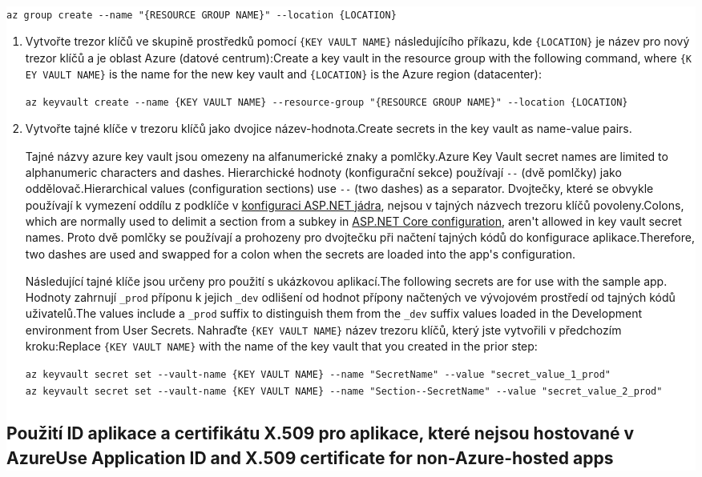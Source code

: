    ```azurecli
   az group create --name "{RESOURCE GROUP NAME}" --location {LOCATION}
   ```

1. <span data-ttu-id="2218a-144">Vytvořte trezor klíčů ve skupině prostředků pomocí `{KEY VAULT NAME}` následujícího příkazu, kde `{LOCATION}` je název pro nový trezor klíčů a je oblast Azure (datové centrum):</span><span class="sxs-lookup"><span data-stu-id="2218a-144">Create a key vault in the resource group with the following command, where `{KEY VAULT NAME}` is the name for the new key vault and `{LOCATION}` is the Azure region (datacenter):</span></span>

   ```azurecli
   az keyvault create --name {KEY VAULT NAME} --resource-group "{RESOURCE GROUP NAME}" --location {LOCATION}
   ```

1. <span data-ttu-id="2218a-145">Vytvořte tajné klíče v trezoru klíčů jako dvojice název-hodnota.</span><span class="sxs-lookup"><span data-stu-id="2218a-145">Create secrets in the key vault as name-value pairs.</span></span>

   <span data-ttu-id="2218a-146">Tajné názvy azure key vault jsou omezeny na alfanumerické znaky a pomlčky.</span><span class="sxs-lookup"><span data-stu-id="2218a-146">Azure Key Vault secret names are limited to alphanumeric characters and dashes.</span></span> <span data-ttu-id="2218a-147">Hierarchické hodnoty (konfigurační sekce) používají `--` (dvě pomlčky) jako oddělovač.</span><span class="sxs-lookup"><span data-stu-id="2218a-147">Hierarchical values (configuration sections) use `--` (two dashes) as a separator.</span></span> <span data-ttu-id="2218a-148">Dvojtečky, které se obvykle používají k vymezení oddílu z podklíče v [konfiguraci ASP.NET jádra](xref:fundamentals/configuration/index), nejsou v tajných názvech trezoru klíčů povoleny.</span><span class="sxs-lookup"><span data-stu-id="2218a-148">Colons, which are normally used to delimit a section from a subkey in [ASP.NET Core configuration](xref:fundamentals/configuration/index), aren't allowed in key vault secret names.</span></span> <span data-ttu-id="2218a-149">Proto dvě pomlčky se používají a prohozeny pro dvojtečku při načtení tajných kódů do konfigurace aplikace.</span><span class="sxs-lookup"><span data-stu-id="2218a-149">Therefore, two dashes are used and swapped for a colon when the secrets are loaded into the app's configuration.</span></span>

   <span data-ttu-id="2218a-150">Následující tajné klíče jsou určeny pro použití s ukázkovou aplikací.</span><span class="sxs-lookup"><span data-stu-id="2218a-150">The following secrets are for use with the sample app.</span></span> <span data-ttu-id="2218a-151">Hodnoty zahrnují `_prod` příponu k jejich `_dev` odlišení od hodnot přípony načtených ve vývojovém prostředí od tajných kódů uživatelů.</span><span class="sxs-lookup"><span data-stu-id="2218a-151">The values include a `_prod` suffix to distinguish them from the `_dev` suffix values loaded in the Development environment from User Secrets.</span></span> <span data-ttu-id="2218a-152">Nahraďte `{KEY VAULT NAME}` název trezoru klíčů, který jste vytvořili v předchozím kroku:</span><span class="sxs-lookup"><span data-stu-id="2218a-152">Replace `{KEY VAULT NAME}` with the name of the key vault that you created in the prior step:</span></span>

   ```azurecli
   az keyvault secret set --vault-name {KEY VAULT NAME} --name "SecretName" --value "secret_value_1_prod"
   az keyvault secret set --vault-name {KEY VAULT NAME} --name "Section--SecretName" --value "secret_value_2_prod"
   ```

## <a name="use-application-id-and-x509-certificate-for-non-azure-hosted-apps"></a><span data-ttu-id="2218a-153">Použití ID aplikace a certifikátu X.509 pro aplikace, které nejsou hostované v Azure</span><span class="sxs-lookup"><span data-stu-id="2218a-153">Use Application ID and X.509 certificate for non-Azure-hosted apps</span></span>
